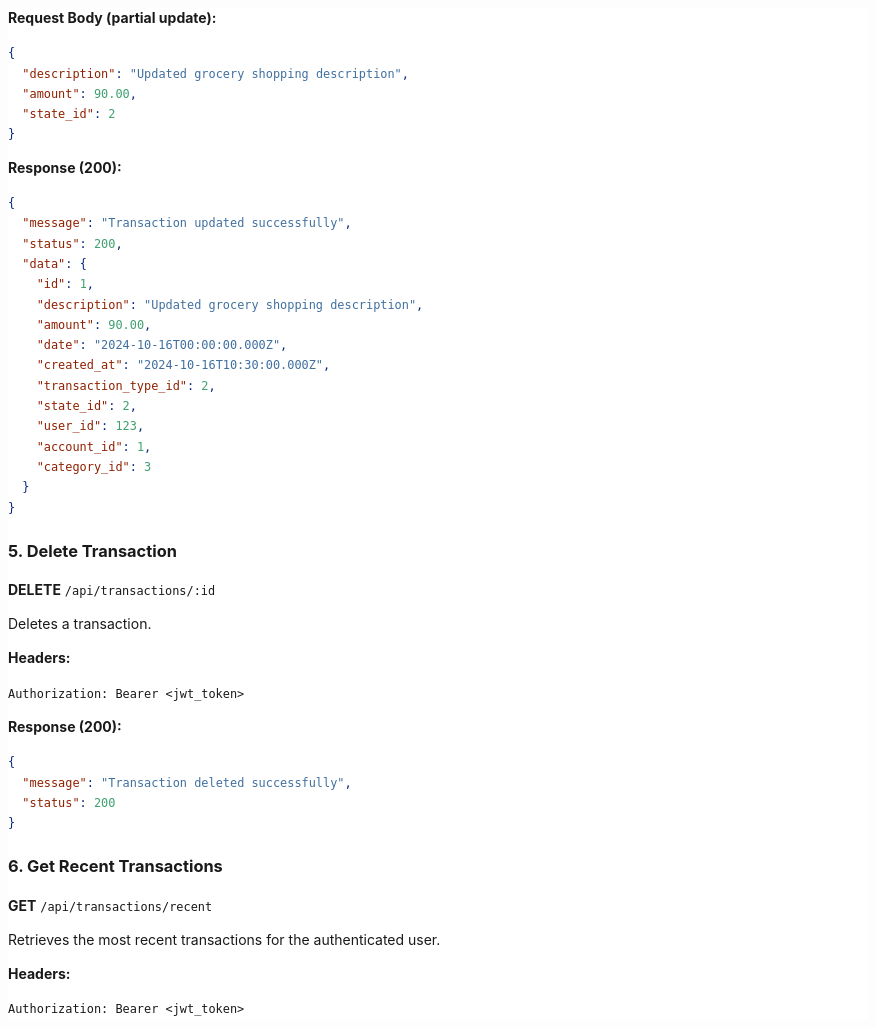 **Request Body (partial update):**
```json
{
  "description": "Updated grocery shopping description",
  "amount": 90.00,
  "state_id": 2
}
```

**Response (200):**
```json
{
  "message": "Transaction updated successfully",
  "status": 200,
  "data": {
    "id": 1,
    "description": "Updated grocery shopping description",
    "amount": 90.00,
    "date": "2024-10-16T00:00:00.000Z",
    "created_at": "2024-10-16T10:30:00.000Z",
    "transaction_type_id": 2,
    "state_id": 2,
    "user_id": 123,
    "account_id": 1,
    "category_id": 3
  }
}
```

### 5. Delete Transaction

**DELETE** `/api/transactions/:id`

Deletes a transaction.

**Headers:**
```
Authorization: Bearer <jwt_token>
```

**Response (200):**
```json
{
  "message": "Transaction deleted successfully",
  "status": 200
}
```

### 6. Get Recent Transactions

**GET** `/api/transactions/recent`

Retrieves the most recent transactions for the authenticated user.

**Headers:**
```
Authorization: Bearer <jwt_token>
```

